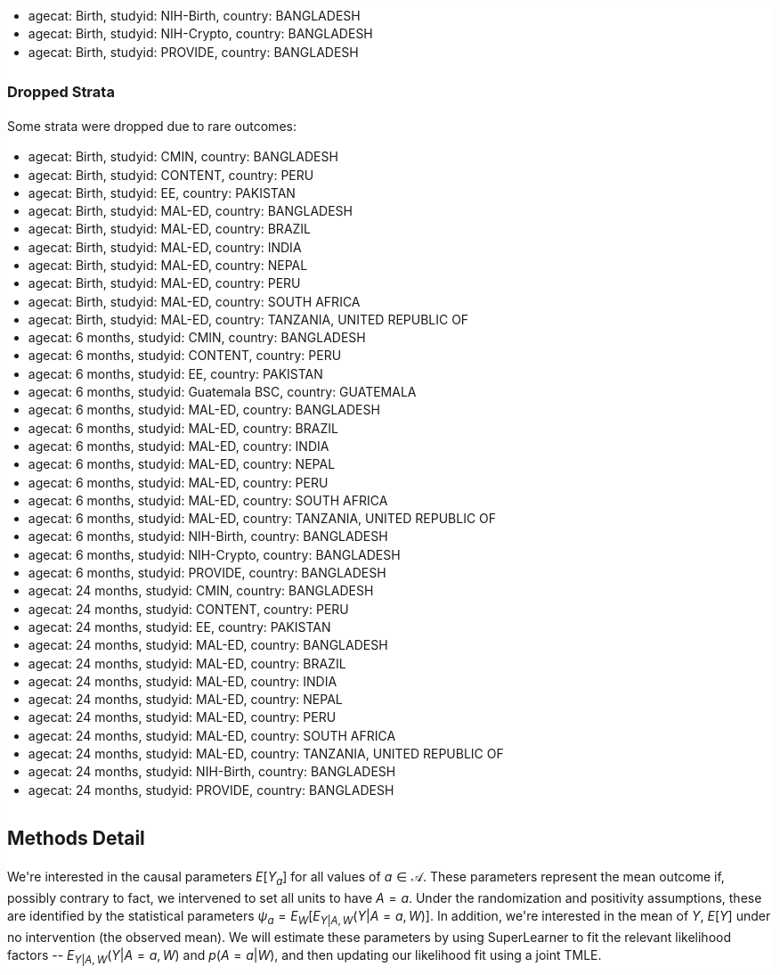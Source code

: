 * agecat: Birth, studyid: NIH-Birth, country: BANGLADESH
* agecat: Birth, studyid: NIH-Crypto, country: BANGLADESH
* agecat: Birth, studyid: PROVIDE, country: BANGLADESH

### Dropped Strata

Some strata were dropped due to rare outcomes:

* agecat: Birth, studyid: CMIN, country: BANGLADESH
* agecat: Birth, studyid: CONTENT, country: PERU
* agecat: Birth, studyid: EE, country: PAKISTAN
* agecat: Birth, studyid: MAL-ED, country: BANGLADESH
* agecat: Birth, studyid: MAL-ED, country: BRAZIL
* agecat: Birth, studyid: MAL-ED, country: INDIA
* agecat: Birth, studyid: MAL-ED, country: NEPAL
* agecat: Birth, studyid: MAL-ED, country: PERU
* agecat: Birth, studyid: MAL-ED, country: SOUTH AFRICA
* agecat: Birth, studyid: MAL-ED, country: TANZANIA, UNITED REPUBLIC OF
* agecat: 6 months, studyid: CMIN, country: BANGLADESH
* agecat: 6 months, studyid: CONTENT, country: PERU
* agecat: 6 months, studyid: EE, country: PAKISTAN
* agecat: 6 months, studyid: Guatemala BSC, country: GUATEMALA
* agecat: 6 months, studyid: MAL-ED, country: BANGLADESH
* agecat: 6 months, studyid: MAL-ED, country: BRAZIL
* agecat: 6 months, studyid: MAL-ED, country: INDIA
* agecat: 6 months, studyid: MAL-ED, country: NEPAL
* agecat: 6 months, studyid: MAL-ED, country: PERU
* agecat: 6 months, studyid: MAL-ED, country: SOUTH AFRICA
* agecat: 6 months, studyid: MAL-ED, country: TANZANIA, UNITED REPUBLIC OF
* agecat: 6 months, studyid: NIH-Birth, country: BANGLADESH
* agecat: 6 months, studyid: NIH-Crypto, country: BANGLADESH
* agecat: 6 months, studyid: PROVIDE, country: BANGLADESH
* agecat: 24 months, studyid: CMIN, country: BANGLADESH
* agecat: 24 months, studyid: CONTENT, country: PERU
* agecat: 24 months, studyid: EE, country: PAKISTAN
* agecat: 24 months, studyid: MAL-ED, country: BANGLADESH
* agecat: 24 months, studyid: MAL-ED, country: BRAZIL
* agecat: 24 months, studyid: MAL-ED, country: INDIA
* agecat: 24 months, studyid: MAL-ED, country: NEPAL
* agecat: 24 months, studyid: MAL-ED, country: PERU
* agecat: 24 months, studyid: MAL-ED, country: SOUTH AFRICA
* agecat: 24 months, studyid: MAL-ED, country: TANZANIA, UNITED REPUBLIC OF
* agecat: 24 months, studyid: NIH-Birth, country: BANGLADESH
* agecat: 24 months, studyid: PROVIDE, country: BANGLADESH

## Methods Detail

We're interested in the causal parameters $E[Y_a]$ for all values of $a \in \mathcal{A}$. These parameters represent the mean outcome if, possibly contrary to fact, we intervened to set all units to have $A=a$. Under the randomization and positivity assumptions, these are identified by the statistical parameters $\psi_a=E_W[E_{Y|A,W}(Y|A=a,W)]$.  In addition, we're interested in the mean of $Y$, $E[Y]$ under no intervention (the observed mean). We will estimate these parameters by using SuperLearner to fit the relevant likelihood factors -- $E_{Y|A,W}(Y|A=a,W)$ and $p(A=a|W)$, and then updating our likelihood fit using a joint TMLE.
